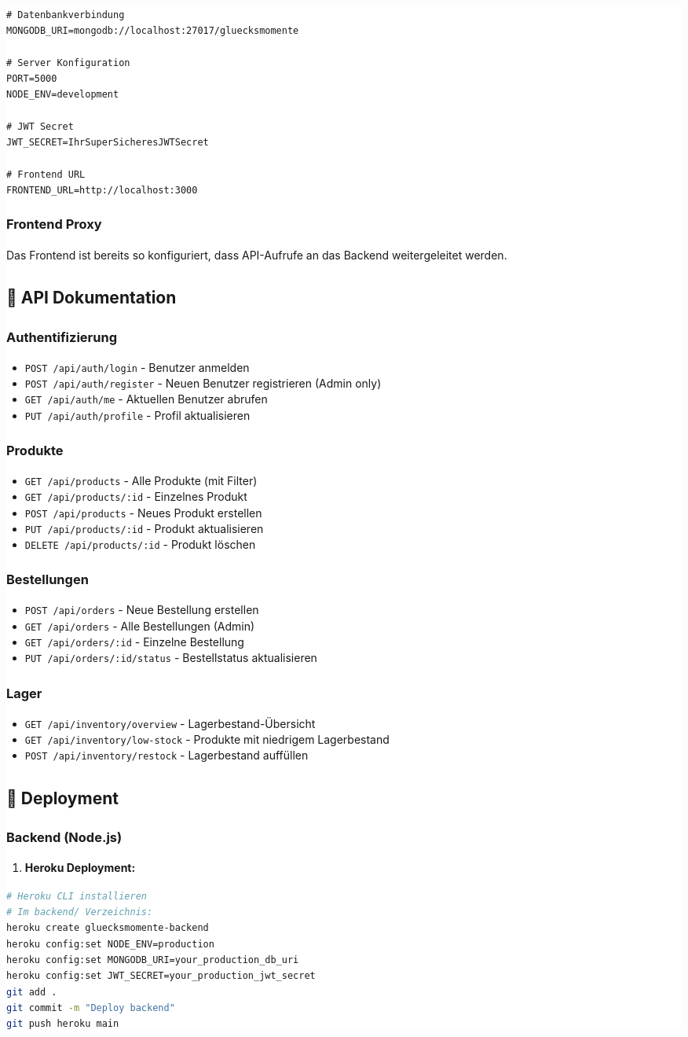 ```env
# Datenbankverbindung
MONGODB_URI=mongodb://localhost:27017/gluecksmomente

# Server Konfiguration
PORT=5000
NODE_ENV=development

# JWT Secret
JWT_SECRET=IhrSuperSicheresJWTSecret

# Frontend URL
FRONTEND_URL=http://localhost:3000
```

### Frontend Proxy

Das Frontend ist bereits so konfiguriert, dass API-Aufrufe an das Backend weitergeleitet werden.

## 📝 API Dokumentation

### Authentifizierung
- `POST /api/auth/login` - Benutzer anmelden
- `POST /api/auth/register` - Neuen Benutzer registrieren (Admin only)
- `GET /api/auth/me` - Aktuellen Benutzer abrufen
- `PUT /api/auth/profile` - Profil aktualisieren

### Produkte
- `GET /api/products` - Alle Produkte (mit Filter)
- `GET /api/products/:id` - Einzelnes Produkt
- `POST /api/products` - Neues Produkt erstellen
- `PUT /api/products/:id` - Produkt aktualisieren
- `DELETE /api/products/:id` - Produkt löschen

### Bestellungen
- `POST /api/orders` - Neue Bestellung erstellen
- `GET /api/orders` - Alle Bestellungen (Admin)
- `GET /api/orders/:id` - Einzelne Bestellung
- `PUT /api/orders/:id/status` - Bestellstatus aktualisieren

### Lager
- `GET /api/inventory/overview` - Lagerbestand-Übersicht
- `GET /api/inventory/low-stock` - Produkte mit niedrigem Lagerbestand
- `POST /api/inventory/restock` - Lagerbestand auffüllen

## 🚀 Deployment

### Backend (Node.js)

1. **Heroku Deployment:**
```bash
# Heroku CLI installieren
# Im backend/ Verzeichnis:
heroku create gluecksmomente-backend
heroku config:set NODE_ENV=production
heroku config:set MONGODB_URI=your_production_db_uri
heroku config:set JWT_SECRET=your_production_jwt_secret
git add .
git commit -m "Deploy backend"
git push heroku main
```
